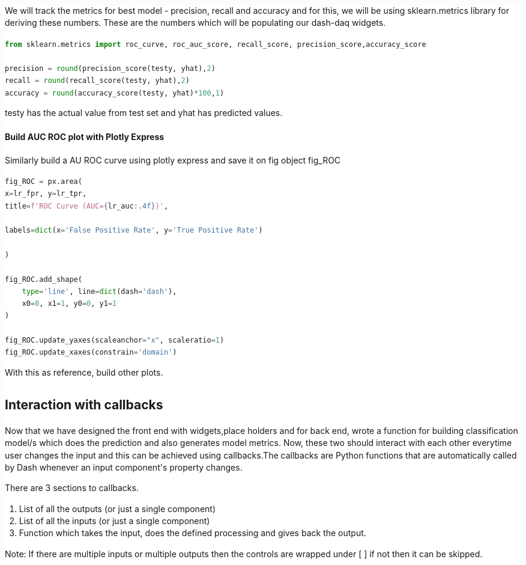 We will track the metrics for best model - precision, recall and accuracy and for this, we will be using sklearn.metrics library for deriving these numbers. These are the numbers which will be populating our dash-daq widgets.


```python
from sklearn.metrics import roc_curve, roc_auc_score, recall_score, precision_score,accuracy_score

precision = round(precision_score(testy, yhat),2)
recall = round(recall_score(testy, yhat),2)
accuracy = round(accuracy_score(testy, yhat)*100,1)

```
testy has the actual value from test set and yhat has predicted values.


####  **Build AUC ROC plot with Plotly Express**
Similarly build a AU ROC curve using plotly express and save it on fig object fig_ROC

```python
fig_ROC = px.area(
x=lr_fpr, y=lr_tpr,
title=f'ROC Curve (AUC={lr_auc:.4f})',

labels=dict(x='False Positive Rate', y='True Positive Rate')

)

fig_ROC.add_shape(
    type='line', line=dict(dash='dash'),
    x0=0, x1=1, y0=0, y1=1
)

fig_ROC.update_yaxes(scaleanchor="x", scaleratio=1)
fig_ROC.update_xaxes(constrain='domain')

```
With this as reference, build other plots.

## **Interaction with callbacks**

Now that we have designed the front end with widgets,place holders and for back end, wrote a function for building classification model/s which does the prediction and also generates model metrics. Now, these two should interact with each other everytime user changes the input and this can be achieved using callbacks.The callbacks are Python functions that are automatically called by Dash whenever an input component's property changes.

There are 3 sections to callbacks.
1. List of all the outputs (or just a single component)
2. List of all the inputs (or just a single component)
3. Function which takes the input, does the defined processing and gives back the output.

Note: If there are multiple inputs or multiple outputs then the controls are wrapped under [ ] if not then it can be skipped.

